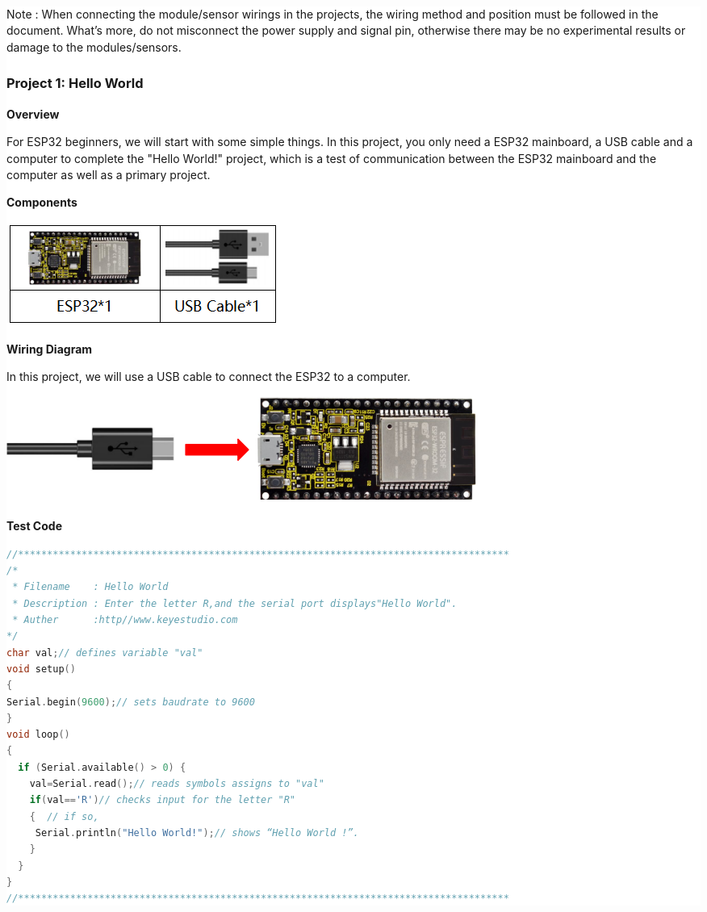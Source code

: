 Note : When connecting the module/sensor wirings in the projects, the wiring method and position must be followed in the document. What’s more, do not misconnect the power supply and signal pin, otherwise there may be no experimental results or damage to the modules/sensors.  

### Project 1: Hello World

**Overview**

For ESP32 beginners, we will start with some simple things. In this project, you only need a ESP32 mainboard, a USB cable and a computer to complete the "Hello World!" project, which is a test of communication between the ESP32 mainboard and the computer as well as a primary project.

**Components**

![image-20230505174059444](media/image-20230505174059444.png)

**Wiring Diagram**

In this project, we will use a USB cable to connect the ESP32 to a computer.

![Img](./media/img-20231113100113.png)


**Test Code**


```c
//*************************************************************************************
/*
 * Filename    : Hello World
 * Description : Enter the letter R,and the serial port displays"Hello World".
 * Auther      :http//www.keyestudio.com
*/
char val;// defines variable "val"
void setup()
{
Serial.begin(9600);// sets baudrate to 9600
}
void loop()
{
  if (Serial.available() > 0) {
    val=Serial.read();// reads symbols assigns to "val"
    if(val=='R')// checks input for the letter "R"
    {  // if so,    
     Serial.println("Hello World!");// shows “Hello World !”.
    }
  }
}
//*************************************************************************************
```
